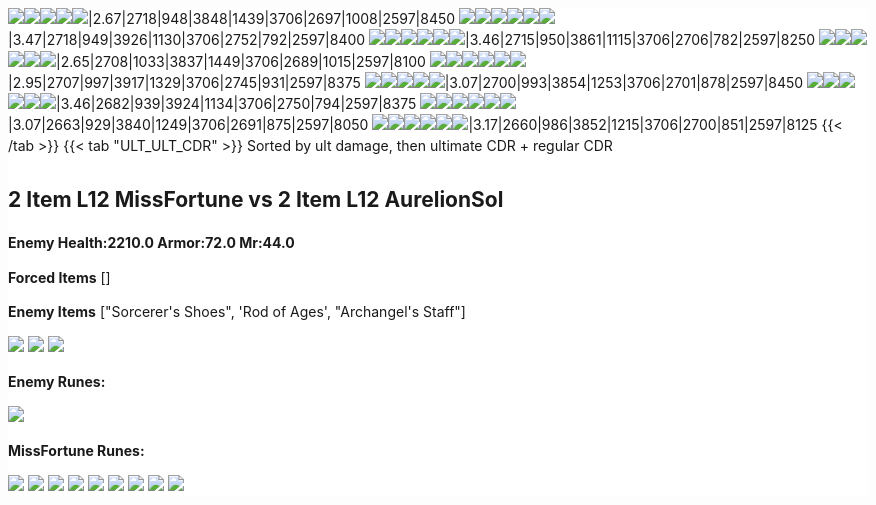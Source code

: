 ![](/item/6676.png)![](/item/6696.png)![](/item/1053.png)![](/item/1055.png)![](/item/3006.png)|2.67|2718|948|3848|1439|3706|2697|1008|2597|8450
![](/item/3074.png)![](/item/6695.png)![](/item/1001.png)![](/item/1055.png)![](/item/1038.png)![](/item/1036.png)|3.47|2718|949|3926|1130|3706|2752|792|2597|8400
![](/item/3179.png)![](/item/6696.png)![](/item/1001.png)![](/item/1053.png)![](/item/1055.png)![](/item/1038.png)|3.46|2715|950|3861|1115|3706|2706|782|2597|8250
![](/item/6691.png)![](/item/3087.png)![](/item/1001.png)![](/item/1053.png)![](/item/1055.png)![](/item/1036.png)|2.65|2708|1033|3837|1449|3706|2689|1015|2597|8100
![](/item/3074.png)![](/item/3036.png)![](/item/1001.png)![](/item/1055.png)![](/item/1037.png)![](/item/1036.png)|2.95|2707|997|3917|1329|3706|2745|931|2597|8375
![](/item/6676.png)![](/item/3036.png)![](/item/1053.png)![](/item/1055.png)![](/item/3006.png)|3.07|2700|993|3854|1253|3706|2701|878|2597|8450
![](/item/3074.png)![](/item/6696.png)![](/item/1001.png)![](/item/1055.png)![](/item/1037.png)![](/item/1036.png)|3.46|2682|939|3924|1134|3706|2750|794|2597|8375
![](/item/6676.png)![](/item/3006.png)![](/item/1053.png)![](/item/1055.png)![](/item/1038.png)![](/item/1038.png)|3.07|2663|929|3840|1249|3706|2691|875|2597|8050
![](/item/3036.png)![](/item/6695.png)![](/item/1001.png)![](/item/1053.png)![](/item/1055.png)![](/item/1037.png)|3.17|2660|986|3852|1215|3706|2700|851|2597|8125
{{< /tab >}}
{{< tab "ULT_ULT_CDR" >}}
Sorted by ult damage, then ultimate CDR + regular CDR
## 2 Item L12 MissFortune vs 2 Item L12 AurelionSol

**Enemy Health:2210.0 Armor:72.0 Mr:44.0**


**Forced Items** []








**Enemy Items** ["Sorcerer's Shoes", 'Rod of Ages', "Archangel's Staff"]





![](/item/3020.png)
![](/item/6657.png)
![](/item/3003.png)



**Enemy Runes:**





![](/StatMods/StatModsArmorIcon.png)



**MissFortune Runes:**


![](/Styles/Precision/LethalTempo/LethalTempo.png)
![](/Styles/Precision/Overheal.png)
![](/Styles/Precision/LegendAlacrity/LegendAlacrity.png)
![](/Styles/Precision/CutDown/CutDown.png)
![](/Styles/Sorcery/AbsoluteFocus/AbsoluteFocus.png)
![](/Styles/Sorcery/GatheringStorm/GatheringStorm.png)
![](/StatMods/StatModsAttackSpeedIcon.png)
![](/StatMods/StatModsAdaptiveForceIcon.png)
![](/StatMods/StatModsArmorIcon.png)

